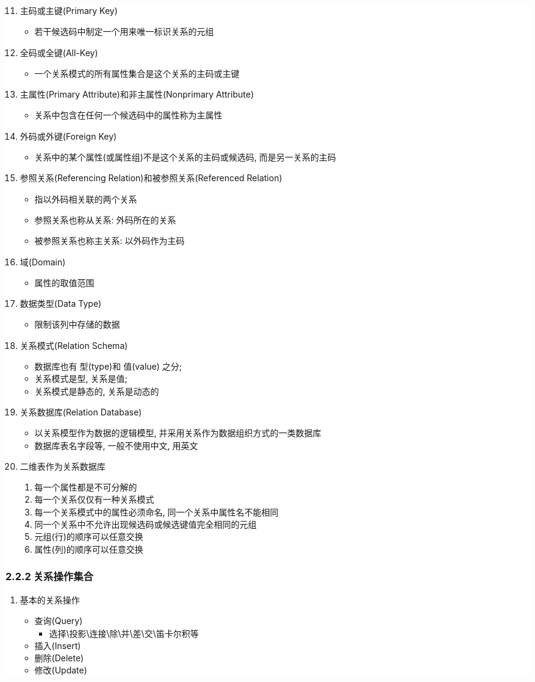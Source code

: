 11. 主码或主键(Primary Key)

    - 若干候选码中制定一个用来唯一标识关系的元组

12. 全码或全键(All-Key)

    - 一个关系模式的所有属性集合是这个关系的主码或主键

13. 主属性(Primary Attribute)和非主属性(Nonprimary Attribute)

    - 关系中包含在任何一个候选码中的属性称为主属性

14. 外码或外键(Foreign Key)

    - 关系中的某个属性(或属性组)不是这个关系的主码或候选码, 而是另一关系的主码

15. 参照关系(Referencing Relation)和被参照关系(Referenced Relation)

    - 指以外码相关联的两个关系

    - 参照关系也称从关系: 外码所在的关系
    - 被参照关系也称主关系: 以外码作为主码

16. 域(Domain)

    - 属性的取值范围

17. 数据类型(Data Type)

    - 限制该列中存储的数据

18. 关系模式(Relation Schema)

    - 数据库也有 型(type)和 值(value) 之分; 
    - 关系模式是型, 关系是值;
    - 关系模式是静态的, 关系是动态的

19. 关系数据库(Relation Database)

    - 以关系模型作为数据的逻辑模型, 并采用关系作为数据组织方式的一类数据库
    - 数据库表名字段等, 一般不使用中文, 用英文

20. 二维表作为关系数据库

    1. 每一个属性都是不可分解的
    2. 每一个关系仅仅有一种关系模式
    3. 每一个关系模式中的属性必须命名, 同一个关系中属性名不能相同
    4. 同一个关系中不允许出现候选码或候选键值完全相同的元组
    5. 元组(行)的顺序可以任意交换
    6. 属性(列)的顺序可以任意交换

### 2.2.2 关系操作集合

1. 基本的关系操作

   - 查询(Query)
     - 选择\投影\连接\除\并\差\交\笛卡尔积等
   - 插入(Insert)
   - 删除(Delete)
   - 修改(Update)
